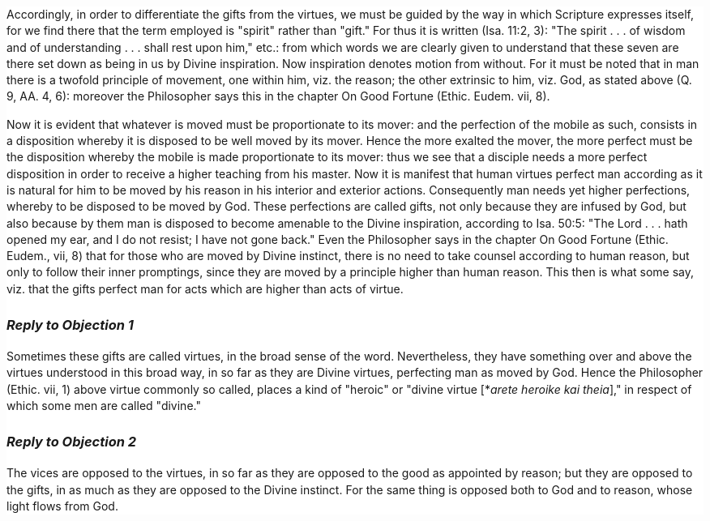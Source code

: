 Accordingly, in order to differentiate the gifts from the virtues, we
must be guided by the way in which Scripture expresses itself, for we
find there that the term employed is "spirit" rather than "gift." For
thus it is written (Isa. 11:2, 3): "The spirit . . . of wisdom and of
understanding . . . shall rest upon him," etc.: from which words we
are clearly given to understand that these seven are there set down
as being in us by Divine inspiration. Now inspiration denotes motion
from without. For it must be noted that in man there is a twofold
principle of movement, one within him, viz. the reason; the other
extrinsic to him, viz. God, as stated above (Q. 9, AA. 4, 6):
moreover the Philosopher says this in the chapter On Good Fortune
(Ethic. Eudem. vii, 8).

Now it is evident that whatever is moved must be proportionate to its
mover: and the perfection of the mobile as such, consists in a
disposition whereby it is disposed to be well moved by its mover.
Hence the more exalted the mover, the more perfect must be the
disposition whereby the mobile is made proportionate to its mover:
thus we see that a disciple needs a more perfect disposition in order
to receive a higher teaching from his master. Now it is manifest that
human virtues perfect man according as it is natural for him to be
moved by his reason in his interior and exterior actions.
Consequently man needs yet higher perfections, whereby to be disposed
to be moved by God. These perfections are called gifts, not only
because they are infused by God, but also because by them man is
disposed to become amenable to the Divine inspiration, according to
Isa. 50:5: "The Lord . . . hath opened my ear, and I do not resist; I
have not gone back." Even the Philosopher says in the chapter On Good
Fortune (Ethic. Eudem., vii, 8) that for those who are moved by
Divine instinct, there is no need to take counsel according to human
reason, but only to follow their inner promptings, since they are
moved by a principle higher than human reason. This then is what some
say, viz. that the gifts perfect man for acts which are higher than
acts of virtue.

### *Reply to Objection 1*
Sometimes these gifts are called virtues, in the broad
sense of the word. Nevertheless, they have something over and above
the virtues understood in this broad way, in so far as they are
Divine virtues, perfecting man as moved by God. Hence the Philosopher
(Ethic. vii, 1) above virtue commonly so called, places a kind of
"heroic" or "divine virtue [*_arete heroike kai theia_]," in respect
of which some men are called "divine."

### *Reply to Objection 2*
The vices are opposed to the virtues, in so far as they
are opposed to the good as appointed by reason; but they are opposed
to the gifts, in as much as they are opposed to the Divine instinct.
For the same thing is opposed both to God and to reason, whose light
flows from God.
